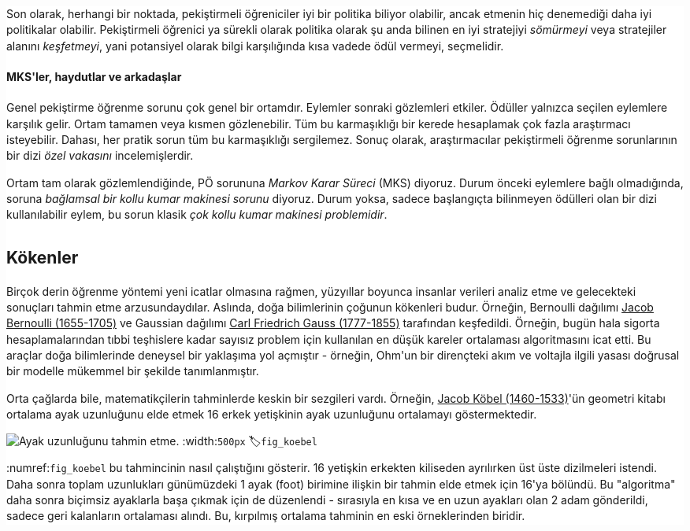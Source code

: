 Son olarak, herhangi bir noktada, pekiştirmeli öğreniciler iyi bir politika biliyor olabilir, ancak etmenin hiç denemediği daha iyi politikalar olabilir.
Pekiştirmeli öğrenici ya sürekli olarak politika olarak şu anda bilinen en iyi stratejiyi *sömürmeyi* veya stratejiler alanını *keşfetmeyi*, yani potansiyel olarak bilgi karşılığında kısa vadede ödül vermeyi, seçmelidir.

#### MKS'ler, haydutlar ve arkadaşlar

Genel pekiştirme öğrenme sorunu çok genel bir ortamdır.
Eylemler sonraki gözlemleri etkiler.
Ödüller yalnızca seçilen eylemlere karşılık gelir.
Ortam tamamen veya kısmen gözlenebilir.
Tüm bu karmaşıklığı bir kerede hesaplamak çok fazla araştırmacı isteyebilir.
Dahası, her pratik sorun tüm bu karmaşıklığı sergilemez.
Sonuç olarak, araştırmacılar pekiştirmeli öğrenme sorunlarının bir dizi *özel vakasını* incelemişlerdir.

Ortam tam olarak gözlemlendiğinde, PÖ sorununa *Markov Karar Süreci* (MKS) diyoruz.
Durum önceki eylemlere bağlı olmadığında, soruna *bağlamsal bir kollu kumar makinesi sorunu* diyoruz.
Durum yoksa, sadece başlangıçta bilinmeyen ödülleri olan bir dizi kullanılabilir eylem, bu sorun klasik *çok kollu kumar makinesi problemidir*.

## Kökenler

Birçok derin öğrenme yöntemi yeni icatlar olmasına rağmen, yüzyıllar boyunca insanlar verileri analiz etme ve gelecekteki sonuçları tahmin etme arzusundaydılar.
Aslında, doğa bilimlerinin çoğunun kökenleri budur.
Örneğin, Bernoulli dağılımı [Jacob Bernoulli (1655-1705)](https://en.wikipedia.org/wiki/Jacob_Bernoulli) ve Gaussian dağılımı [Carl Friedrich Gauss (1777-1855)](https://en.wikipedia.org/wiki/Carl_Friedrich_Gauss) tarafından keşfedildi.
Örneğin, bugün hala sigorta hesaplamalarından tıbbi teşhislere kadar sayısız problem için kullanılan en düşük kareler ortalaması algoritmasını icat etti.
Bu araçlar doğa bilimlerinde deneysel bir yaklaşıma yol açmıştır - örneğin, Ohm'un bir dirençteki akım ve voltajla ilgili yasası doğrusal bir modelle mükemmel bir şekilde tanımlanmıştır.

Orta çağlarda bile, matematikçilerin tahminlerde keskin bir sezgileri vardı.
Örneğin, [Jacob Köbel (1460-1533)](https://www.maa.org/press/periodicals/convergence/mathematical-treasures-jacob-kobels-geometry)'ün geometri kitabı ortalama ayak uzunluğunu elde etmek 16 erkek yetişkinin ayak uzunluğunu ortalamayı göstermektedir.

![Ayak uzunluğunu tahmin etme.](../img/koebel.jpg)
:width:`500px`
:label:`fig_koebel`

:numref:`fig_koebel` bu tahmincinin nasıl çalıştığını gösterir.
16 yetişkin erkekten kiliseden ayrılırken üst üste dizilmeleri istendi.
Daha sonra toplam uzunlukları günümüzdeki 1 ayak (foot) birimine ilişkin bir tahmin elde etmek için 16'ya bölündü.
Bu "algoritma" daha sonra biçimsiz ayaklarla başa çıkmak için de düzenlendi - sırasıyla en kısa ve en uzun ayakları olan 2 adam gönderildi, sadece geri kalanların ortalaması alındı.
Bu, kırpılmış ortalama tahminin en eski örneklerinden biridir.
